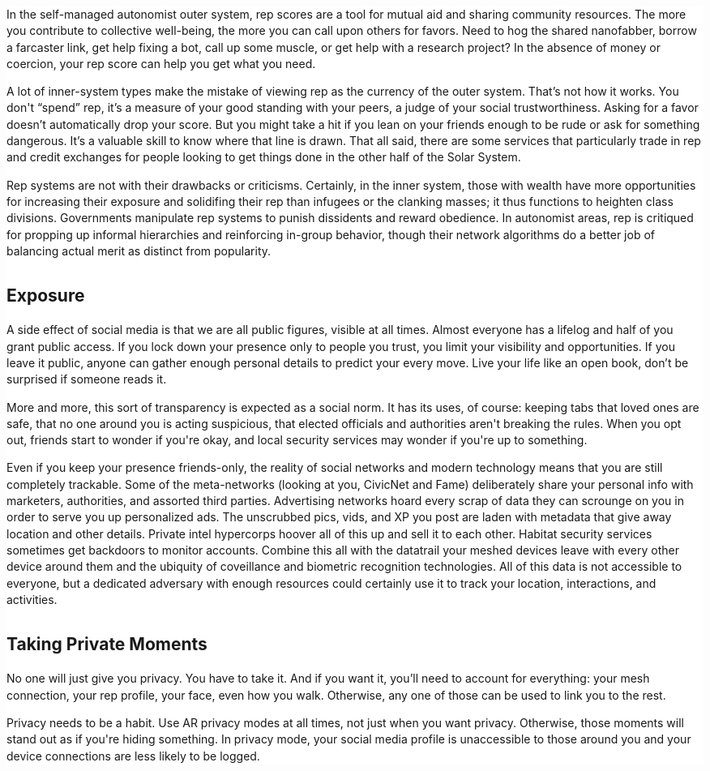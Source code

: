 In the self-managed autonomist outer system, rep scores are a tool for mutual aid and sharing community resources. The more you contribute to collective well-being, the more you can call upon others for favors. Need to hog the shared nanofabber, borrow a farcaster link, get help fixing a bot, call up some muscle, or get help with a research project? In the absence of money or coercion, your rep score can help you get what you need.

A lot of inner-system types make the mistake of viewing rep as the currency of the outer system. That’s not how it works. You don't “spend” rep, it’s a measure of your good standing with your peers, a judge of your social trustworthiness. Asking for a favor doesn’t automatically drop your score. But you might take a hit if you lean on your friends enough to be rude or ask for something dangerous. It’s a valuable skill to know where that line is drawn. That all said, there are some services that particularly trade in rep and credit exchanges for people looking to get things done in the other half of the Solar System.

Rep systems are not with their drawbacks or criticisms. Certainly, in the inner system, those with wealth have more opportunities for increasing their exposure and solidifing their rep than infugees or the clanking masses; it thus functions to heighten class divisions. Governments manipulate rep systems to punish dissidents and reward obedience. In autonomist areas, rep is critiqued for propping up informal hierarchies and reinforcing in-group behavior, though their network algorithms do a better job of balancing actual merit as distinct from popularity.

## Exposure

A side effect of social media is that we are all public figures, visible at all times. Almost everyone has a lifelog and half of you grant public access. If you lock down your presence only to people you trust, you limit your visibility and opportunities. If you leave it public, anyone can gather enough personal details to predict your every move. Live your life like an open book, don’t be surprised if someone reads it.

More and more, this sort of transparency is expected as a social norm. It has its uses, of course: keeping tabs that loved ones are safe, that no one around you is acting suspicious, that elected officials and authorities aren't breaking the rules. When you opt out, friends start to wonder if you're okay, and local security services may wonder if you're up to something.

Even if you keep your presence friends-only, the reality of social networks and modern technology means that you are still completely trackable. Some of the meta-networks (looking at you, CivicNet and Fame) deliberately share your personal info with marketers, authorities, and assorted third parties. Advertising networks hoard every scrap of data they can scrounge on you in order to serve you up personalized ads. The unscrubbed pics, vids, and XP you post are laden with metadata that give away location and other details. Private intel hypercorps hoover all of this up and sell it to each other. Habitat security services sometimes get backdoors to monitor accounts. Combine this all with the datatrail your meshed devices leave with every other device around them and the ubiquity of coveillance and biometric recognition technologies. All of this data is not accessible to everyone, but a dedicated adversary with enough resources could certainly use it to track your location, interactions, and activities.

## Taking Private Moments

No one will just give you privacy. You have to take it. And if you want it, you’ll need to account for everything: your mesh connection, your rep profile, your face, even how you walk. Otherwise, any one of those can be used to link you to the rest.

Privacy needs to be a habit. Use AR privacy modes at all times, not just when you want privacy. Otherwise, those moments will stand out as if you're hiding something. In privacy mode, your social media profile is unaccessible to those around you and your device connections are less likely to be logged.

